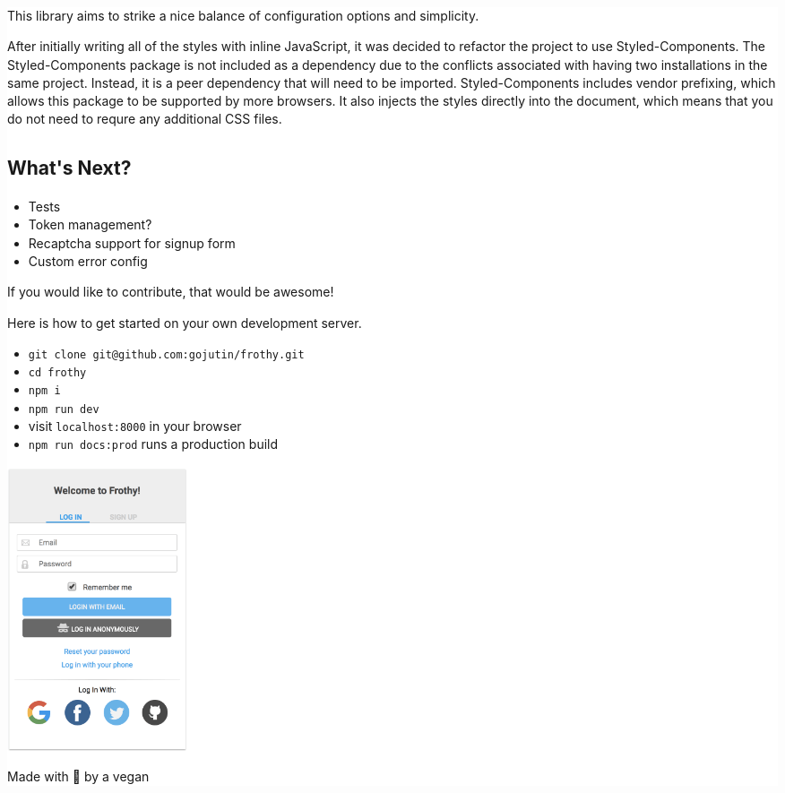 This library aims to strike a nice balance of configuration options and simplicity.

After initially writing all of the styles with inline JavaScript, it was decided to refactor the project to use Styled-Components. The Styled-Components package is not included as a dependency due to the conflicts associated with having two installations in the same project. Instead, it is a peer dependency that will need to be imported. Styled-Components includes vendor prefixing, which allows this package to be supported by more browsers. It also injects the styles directly into the document, which means that you do not need to requre any additional CSS files.

## What's Next?

* Tests
* Token management?
* Recaptcha support for signup form
* Custom error config

If you would like to contribute, that would be awesome!

Here is how to get started on your own development server.

* `git clone git@github.com:gojutin/frothy.git`
* `cd frothy`
* `npm i`
* `npm run dev`
* visit `localhost:8000` in your browser
* `npm run docs:prod` runs a production build

![Screenshot](screenshot.png)

Made with :green_heart: by a vegan
